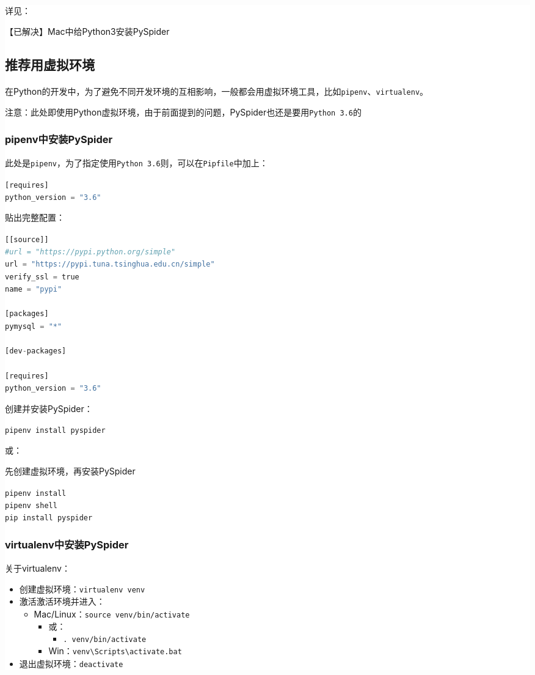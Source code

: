 详见：

【已解决】Mac中给Python3安装PySpider

## 推荐用虚拟环境

在Python的开发中，为了避免不同开发环境的互相影响，一般都会用虚拟环境工具，比如`pipenv`、`virtualenv`。

注意：此处即使用Python虚拟环境，由于前面提到的问题，PySpider也还是要用`Python 3.6`的

### pipenv中安装PySpider

此处是`pipenv`，为了指定使用`Python 3.6`则，可以在`Pipfile`中加上：

```python
[requires]
python_version = "3.6"
```

贴出完整配置：

```python
[[source]]
#url = "https://pypi.python.org/simple"
url = "https://pypi.tuna.tsinghua.edu.cn/simple"
verify_ssl = true
name = "pypi"

[packages]
pymysql = "*"

[dev-packages]

[requires]
python_version = "3.6"
```

创建并安装PySpider：

```bash
pipenv install pyspider
```

或：

先创建虚拟环境，再安装PySpider

```bash
pipenv install
pipenv shell
pip install pyspider
```

### virtualenv中安装PySpider

关于virtualenv：

* 创建虚拟环境：`virtualenv venv`
* 激活激活环境并进入：
  * Mac/Linux：`source venv/bin/activate`
    * 或：
      * `. venv/bin/activate`
    * Win：`venv\Scripts\activate.bat`
* 退出虚拟环境：`deactivate`
